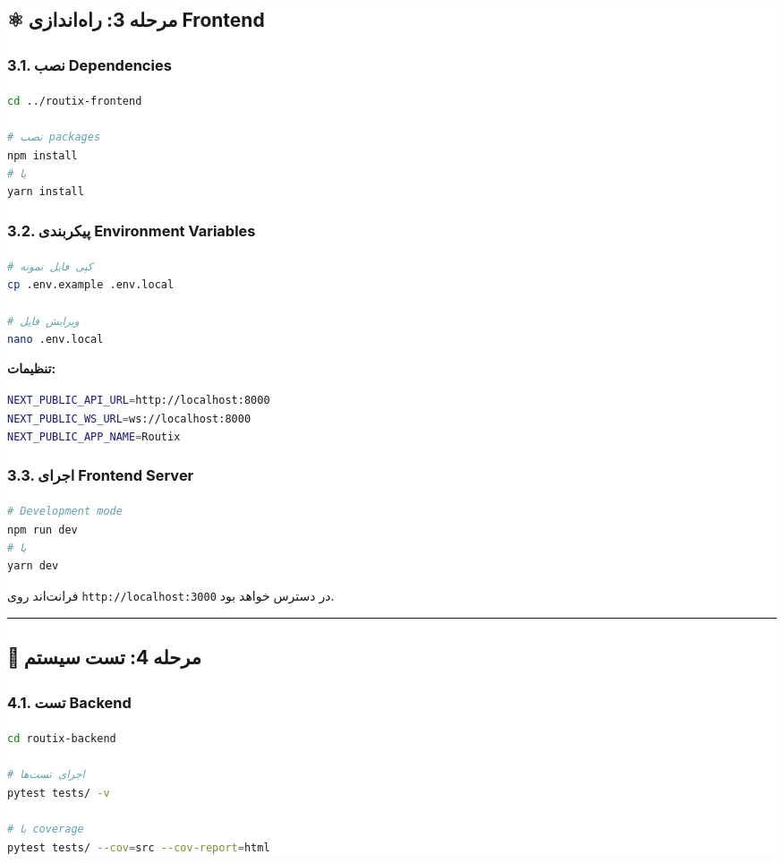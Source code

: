 
## ⚛️ مرحله 3: راه‌اندازی Frontend

### 3.1. نصب Dependencies

```bash
cd ../routix-frontend

# نصب packages
npm install
# یا
yarn install
```

### 3.2. پیکربندی Environment Variables

```bash
# کپی فایل نمونه
cp .env.example .env.local

# ویرایش فایل
nano .env.local
```

**تنظیمات:**

```bash
NEXT_PUBLIC_API_URL=http://localhost:8000
NEXT_PUBLIC_WS_URL=ws://localhost:8000
NEXT_PUBLIC_APP_NAME=Routix
```

### 3.3. اجرای Frontend Server

```bash
# Development mode
npm run dev
# یا
yarn dev
```

فرانت‌اند روی `http://localhost:3000` در دسترس خواهد بود.

---

## 🧪 مرحله 4: تست سیستم

### 4.1. تست Backend

```bash
cd routix-backend

# اجرای تست‌ها
pytest tests/ -v

# با coverage
pytest tests/ --cov=src --cov-report=html
```

